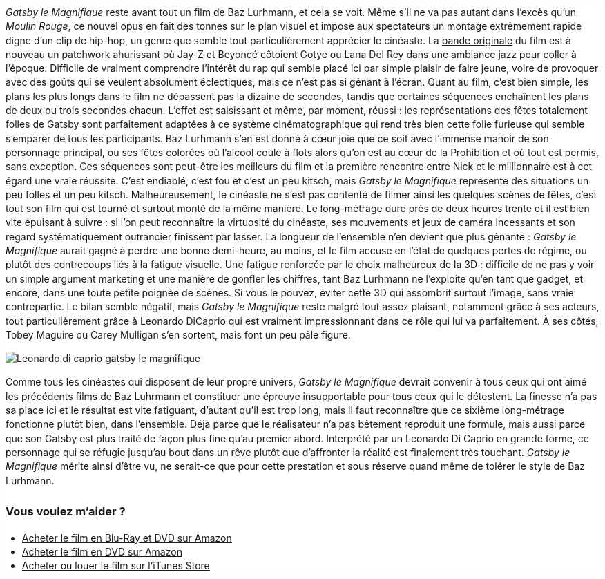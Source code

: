 <p><em>Gatsby le Magnifique</em> reste avant tout un film de Baz Lurhmann, et cela se voit. Même s’il ne va pas autant dans l’excès qu’un <em>Moulin Rouge</em>, ce nouvel opus en fait des tonnes sur le plan visuel et impose aux spectateurs un montage extrêmement rapide digne d’un clip de hip-hop, un genre que semble tout particulièrement apprécier le cinéaste. La <a href="http://www.amazon.fr/gp/product/B00C2VGAW2/ref=as_li_ss_tl?ie=UTF8&#038;tag=leblogdenic07-21&#038;linkCode=as2&#038;camp=1642&#038;creative=19458&#038;creativeASIN=B00C2VGAW2">bande originale</a> du film est à nouveau un patchwork ahurissant où Jay-Z et Beyoncé côtoient Gotye ou Lana Del Rey dans une ambiance jazz pour coller à l’époque. Difficile de vraiment comprendre l&rsquo;intérêt du rap qui semble placé ici par simple plaisir de faire jeune, voire de provoquer avec des goûts qui se veulent absolument éclectiques, mais ce n&rsquo;est pas si gênant à l&rsquo;écran. Quant au film, c’est bien simple, les plans les plus longs dans le film ne dépassent pas la dizaine de secondes, tandis que certaines séquences enchaînent les plans de deux ou trois secondes chacun. L’effet est saisissant et même, par moment, réussi : les représentations des fêtes totalement folles de Gatsby sont parfaitement adaptées à ce système cinématographique qui rend très bien cette folie furieuse qui semble s’emparer de tous les participants. Baz Lurhmann s’en est donné à cœur joie que ce soit avec l’immense manoir de son personnage principal, ou ses fêtes colorées où l’alcool coule à flots alors qu’on est au cœur de la Prohibition et où tout est permis, sans exception. Ces séquences sont peut-être les meilleurs du film et la première rencontre entre Nick et le millionnaire est à cet égard une vraie réussite. C’est endiablé, c’est fou et c’est un peu kitsch, mais <em>Gatsby le Magnifique</em> représente des situations un peu folles et un peu kitsch. Malheureusement, le cinéaste ne s’est pas contenté de filmer ainsi les quelques scènes de fêtes, c’est tout son film qui est tourné et surtout monté de la même manière. Le long-métrage dure près de deux heures trente et il est bien vite épuisant à suivre : si l’on peut reconnaître la virtuosité du cinéaste, ses mouvements et jeux de caméra incessants et son regard systématiquement outrancier finissent par lasser. La longueur de l’ensemble n’en devient que plus gênante : <em>Gatsby le Magnifique</em> aurait gagné à perdre une bonne demi-heure, au moins, et le film accuse en l’état de quelques pertes de régime, ou plutôt des contrecoups liés à la fatigue visuelle. Une fatigue renforcée par le choix malheureux de la 3D : difficile de ne pas y voir un simple argument marketing et une manière de gonfler les chiffres, tant Baz Lurhmann ne l’exploite qu’en tant que gadget, et encore, dans une toute petite poignée de scènes. Si vous le pouvez, éviter cette 3D qui assombrit surtout l’image, sans vraie contrepartie. Le bilan semble négatif, mais <em>Gatsby le Magnifique</em> reste malgré tout assez plaisant, notamment grâce à ses acteurs, tout particulièrement grâce à Leonardo DiCaprio qui est vraiment impressionnant dans ce rôle qui lui va parfaitement. À ses côtés, Tobey Maguire ou Carey Mulligan s’en sortent, mais font un peu pâle figure.</p>
<img class="aligncenter" src="https://voiretmanger.fr/wp-content/2013/05/leonardo-di-caprio-gatsby-le-magnifique.jpg" alt="Leonardo di caprio gatsby le magnifique" title="leonardo-di-caprio-gatsby-le-magnifique.jpg" width="100%" />
<p>Comme tous les cinéastes qui disposent de leur propre univers, <em>Gatsby le Magnifique</em> devrait convenir à tous ceux qui ont aimé les précédents films de Baz Luhrmann et constituer une épreuve insupportable pour tous ceux qui le détestent. La finesse n’a pas sa place ici et le résultat est vite fatiguant, d’autant qu’il est trop long, mais il faut reconnaître que ce sixième long-métrage fonctionne plutôt bien, dans l’ensemble. Déjà parce que le réalisateur n’a pas bêtement reproduit une formule, mais aussi parce que son Gatsby est plus traité de façon plus fine qu’au premier abord. Interprété par un Leonardo Di Caprio en grande forme, ce personnage qui se réfugie jusqu’au bout dans un rêve plutôt que d’affronter la réalité est finalement très touchant. <em>Gatsby le Magnifique</em> mérite ainsi d’être vu, ne serait-ce que pour cette prestation et sous réserve quand même de tolérer le style de Baz Lurhmann.</p>
<div class="amazon">
<h3>Vous voulez m&rsquo;aider ?</h3>
<ul>
<li><a href="http://www.amazon.fr/gp/product/B00DELXUKO/ref=as_li_ss_tl?ie=UTF8&#038;tag=leblogdenic07-21&#038;linkCode=as2&#038;camp=1642&#038;creative=19458&#038;creativeASIN=B00DELXUKO">Acheter le film en Blu-Ray et DVD sur Amazon</a></li>
<li><a href="http://www.amazon.fr/gp/product/B00DELXV4O/ref=as_li_ss_tl?ie=UTF8&#038;tag=leblogdenic07-21&#038;linkCode=as2&#038;camp=1642&#038;creative=19458&#038;creativeASIN=B00DELXV4O">Acheter le film en DVD sur Amazon</a></li>
<li><a href="https://itunes.apple.com/fr/movie/gatsby-le-magnifique-great/id680252319">Acheter ou louer le film sur l&rsquo;iTunes Store</a></li>
</ul>
</div>

